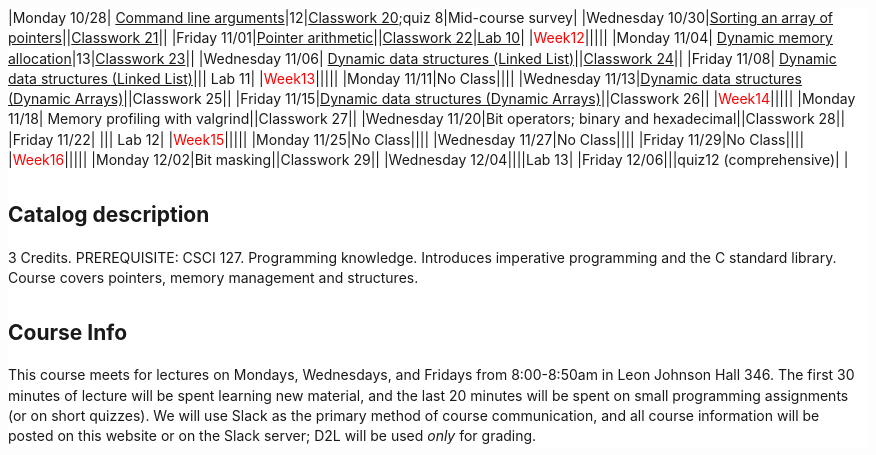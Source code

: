 |Monday 10/28| [Command line arguments](https://fangtian-zhong.github.io/teaching/csci112-fall-2024/lectures/ppts/CSCI112_20241028.pdf)|12|[Classwork 20](https://fangtian-zhong.github.io/teaching/csci112-fall-2024/classwork/classwork20);quiz 8|Mid-course survey|
|Wednesday 10/30|[Sorting an array of pointers](https://fangtian-zhong.github.io/teaching/csci112-fall-2024/lectures/ppts/CSCI112_20241030.pdf)||[Classwork 21](https://fangtian-zhong.github.io/teaching/csci112-fall-2024/classwork/classwork21)||
|Friday 11/01|[Pointer arithmetic](https://fangtian-zhong.github.io/teaching/csci112-fall-2024/lectures/ppts/CSCI112_20241101.pdf)||[Classwork 22](https://fangtian-zhong.github.io/teaching/csci112-fall-2024/classwork/classwork22)|[Lab 10](https://fangtian-zhong.github.io/teaching/csci112-fall-2024/labs/lab10)|
|<span style="color:red;">Week12</span>|||||
|Monday 11/04| 	[Dynamic memory allocation](https://fangtian-zhong.github.io/teaching/csci112-fall-2024/lectures/ppts/CSCI112_20241104.pdf)|13|[Classwork 23](https://fangtian-zhong.github.io/teaching/csci112-fall-2024/classwork/classwork23)||
|Wednesday 11/06| [Dynamic data structures (Linked List)](https://fangtian-zhong.github.io/teaching/csci112-fall-2024/lectures/ppts/CSCI112_20241106.pdf)||[Classwork 24](https://fangtian-zhong.github.io/teaching/csci112-fall-2024/classwork/classwork24)||
|Friday 11/08| 	[Dynamic data structures (Linked List)](https://fangtian-zhong.github.io/teaching/csci112-fall-2024/lectures/ppts/CSCI112_20241108.pdf)||| 	Lab 11|
|<span style="color:red;">Week13</span>|||||
|Monday 11/11|No Class||||
|Wednesday 11/13|[Dynamic data structures (Dynamic Arrays)](https://fangtian-zhong.github.io/teaching/csci112-fall-2024/lectures/ppts/CSCI112_20241113.pdf)||Classwork 25||
|Friday 11/15|[Dynamic data structures (Dynamic Arrays)](https://fangtian-zhong.github.io/teaching/csci112-fall-2024/lectures/ppts/CSCI112_20241113.pdf)||Classwork 26||
|<span style="color:red;">Week14</span>|||||
|Monday 11/18| 	Memory profiling with valgrind||Classwork 27||
|Wednesday 11/20|Bit operators; binary and hexadecimal||Classwork 28||
|Friday 11/22| ||| Lab 12|
|<span style="color:red;">Week15</span>|||||
|Monday 11/25|No Class||||
|Wednesday 11/27|No Class||||
|Friday 11/29|No Class||||
|<span style="color:red;">Week16</span>|||||
|Monday 12/02|Bit masking||Classwork 29||
|Wednesday 12/04||||Lab 13|
|Friday 12/06|||quiz12 (comprehensive)| 	|


## Catalog description

3 Credits.
PREREQUISITE: CSCI 127. Programming knowledge. Introduces imperative programming and the C standard library. Course covers pointers, memory management and structures.


## Course Info

This course meets for lectures on Mondays, Wednesdays, and Fridays from
8:00-8:50am in Leon Johnson Hall 346. The first 30 minutes of lecture will be spent learning new material, and the last 20 minutes will be spent on small programming assignments (or on short quizzes). We will use Slack as the primary method of course communication, and all course information will be posted on this website or on the Slack server; D2L will
be used *only* for grading.
